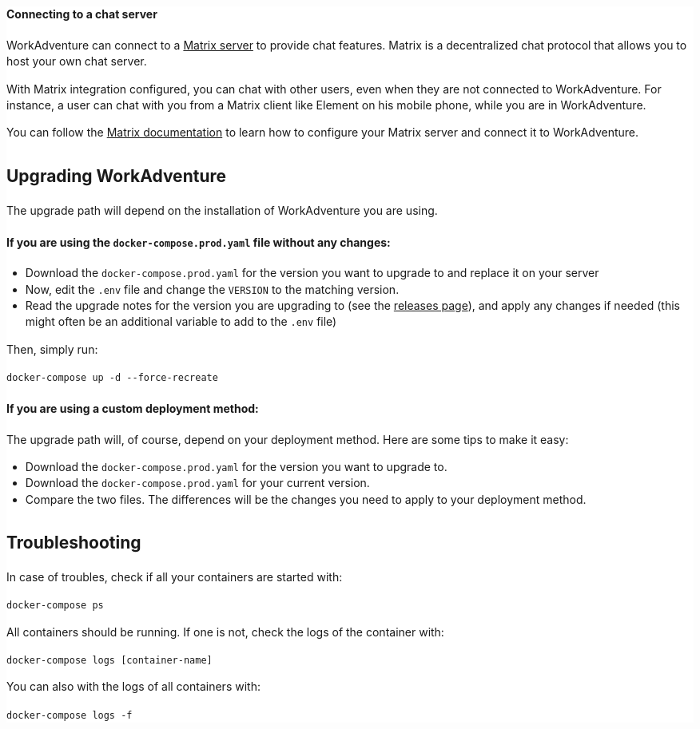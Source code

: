 #### Connecting to a chat server

WorkAdventure can connect to a [Matrix server](https://matrix.org/) to provide chat features.
Matrix is a decentralized chat protocol that allows you to host your own chat server.

With Matrix integration configured, you can chat with other users, even when they are not connected to WorkAdventure.
For instance, a user can chat with you from a Matrix client like Element on his mobile phone, while you are in WorkAdventure.

You can follow the [Matrix documentation](../../docs/others/self-hosting/matrix.md) to learn how to configure your Matrix server
and connect it to WorkAdventure.

## Upgrading WorkAdventure

The upgrade path will depend on the installation of WorkAdventure you are using.

#### If you are using the `docker-compose.prod.yaml` file without any changes:

- Download the `docker-compose.prod.yaml` for the version you want to upgrade to and replace it on your server
- Now, edit the `.env` file and change the `VERSION` to the matching version.
- Read the upgrade notes for the version you are upgrading to (see the [releases page](https://github.com/thecodingmachine/workadventure/releases/)), 
  and apply any changes if needed (this might often be an additional variable to add to the `.env` file)

Then, simply run:

```console
docker-compose up -d --force-recreate
```

#### If you are using a custom deployment method:

The upgrade path will, of course, depend on your deployment method. Here are some tips to make it easy:

- Download the `docker-compose.prod.yaml` for the version you want to upgrade to.
- Download the `docker-compose.prod.yaml` for your current version.
- Compare the two files. The differences will be the changes you need to apply to your deployment method.

## Troubleshooting

In case of troubles, check if all your containers are started with:

```console
docker-compose ps
```

All containers should be running. If one is not, check the logs of the container with:

```console
docker-compose logs [container-name]
```

You can also with the logs of all containers with:

```console
docker-compose logs -f
```
